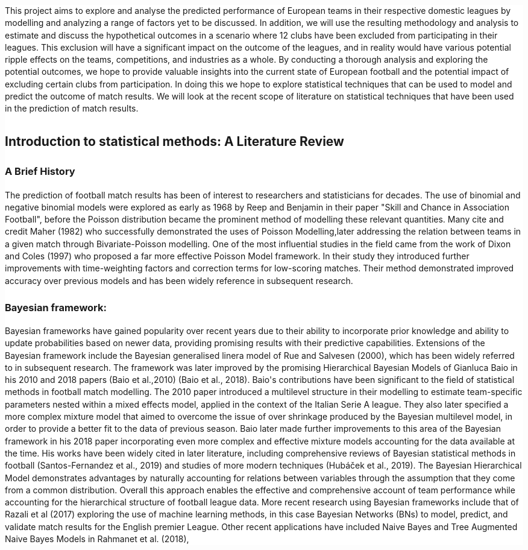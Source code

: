 This project aims to explore and analyse the predicted performance of European teams in their respective domestic leagues  by modelling and analyzing a range of factors yet to be discussed. In addition, we will use the resulting methodology and analysis to estimate and discuss the hypothetical outcomes in a scenario where 12 clubs have been excluded from participating in their leagues.
This exclusion will have a significant impact on the outcome of the leagues,  and in reality would have various potential ripple effects on the teams, competitions, and industries as a whole. By conducting a thorough analysis and exploring the potential outcomes, we hope to provide valuable insights into the current state of European football and the potential impact of excluding certain clubs from participation.
In doing this we hope to explore statistical techniques that can be used to model and predict the outcome of match results. We will look at the recent scope of literature on statistical techniques that have been used in the prediction of match results.

## Introduction to statistical methods: A Literature Review

### A Brief History

The prediction of football match results has been of interest to researchers and statisticians for decades. The use of binomial and negative binomial models were explored as early as 1968 by Reep and Benjamin in their paper "Skill and Chance in Association Football", before the Poisson distribution became the prominent method of modelling these relevant quantities. Many cite and credit Maher (1982) who successfully demonstrated the uses of Poisson Modelling,later addressing the relation between teams in a given match through  Bivariate-Poisson modelling.
One of the most influential studies in the field came from the work of Dixon and Coles (1997) who proposed a far more effective Poisson Model framework. In their study they introduced further improvements with time-weighting factors and correction terms for low-scoring matches. Their method demonstrated improved accuracy over previous models and has been widely reference in subsequent research.

### Bayesian framework:
Bayesian frameworks have gained popularity over recent years due to their ability to incorporate prior knowledge and ability to update probabilities based on newer data, providing promising results with their predictive capabilities.
Extensions of the Bayesian framework include the Bayesian generalised linera model of Rue and Salvesen (2000), which has been widely referred to in subsequent research. The framework was later improved by the promising Hierarchical Bayesian Models of Gianluca Baio in his 2010 and 2018 papers (Baio et al.,2010) (Baio et al., 2018). Baio's contributions have been significant to the field of statistical methods in football match modelling. The 2010 paper introduced a multilevel structure in their modelling to estimate team-specific parameters nested within a mixed effects model, applied in the context of the Italian Serie A league. They also later specified a more complex mixture model that aimed to overcome the issue of over shrinkage produced by the Bayesian multilevel model, in order to provide a better fit to the data of previous season. Baio later made further improvements to this area of the Bayesian framework in his 2018 paper incorporating even more complex and effective mixture models accounting for the data available at the time. His works have been widely cited in later literature, including comprehensive reviews of Bayesian statistical methods in football (Santos-Fernandez et al., 2019) and studies of more modern techniques (Hubáček et al., 2019).
The Bayesian Hierarchical Model demonstrates advantages by naturally accounting for relations between variables through the assumption that they come from a common distribution.
Overall this approach enables the effective and comprehensive account of team performance while accounting for the hierarchical structure of football league  data.
More recent research using Bayesian frameworks include that of Razali et al (2017) exploring the use of machine learning methods, in this case Bayesian Networks (BNs) to model, predict, and validate match results for the English premier League. Other recent applications have included Naive Bayes and Tree Augmented Naive Bayes Models in Rahmanet et al. (2018),
